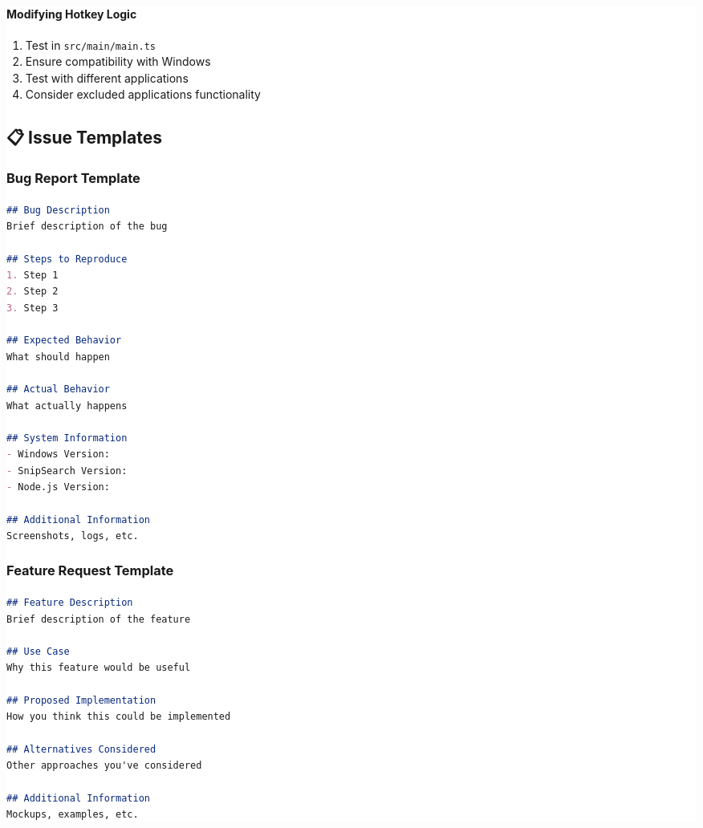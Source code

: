#### Modifying Hotkey Logic

1. Test in `src/main/main.ts`
2. Ensure compatibility with Windows
3. Test with different applications
4. Consider excluded applications functionality

## 📋 Issue Templates

### Bug Report Template

```markdown
## Bug Description
Brief description of the bug

## Steps to Reproduce
1. Step 1
2. Step 2
3. Step 3

## Expected Behavior
What should happen

## Actual Behavior
What actually happens

## System Information
- Windows Version:
- SnipSearch Version:
- Node.js Version:

## Additional Information
Screenshots, logs, etc.
```

### Feature Request Template

```markdown
## Feature Description
Brief description of the feature

## Use Case
Why this feature would be useful

## Proposed Implementation
How you think this could be implemented

## Alternatives Considered
Other approaches you've considered

## Additional Information
Mockups, examples, etc.
```
